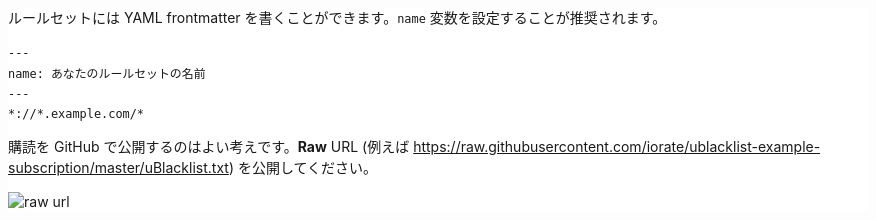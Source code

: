 ルールセットには YAML frontmatter を書くことができます。`name` 変数を設定することが推奨されます。

```
---
name: あなたのルールセットの名前
---
*://*.example.com/*
```

購読を GitHub で公開するのはよい考えです。**Raw** URL (例えば https://raw.githubusercontent.com/iorate/ublacklist-example-subscription/master/uBlacklist.txt) を公開してください。

![raw url](/img/advanced-features/subscription-3.png)
